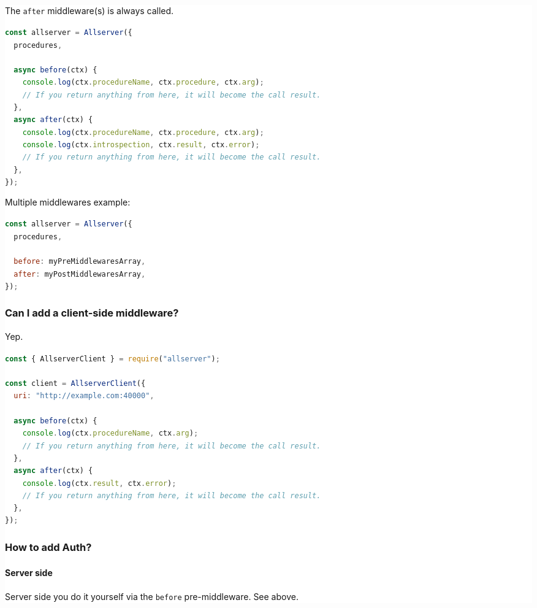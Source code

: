 The `after` middleware(s) is always called.

```js
const allserver = Allserver({
  procedures,

  async before(ctx) {
    console.log(ctx.procedureName, ctx.procedure, ctx.arg);
    // If you return anything from here, it will become the call result.
  },
  async after(ctx) {
    console.log(ctx.procedureName, ctx.procedure, ctx.arg);
    console.log(ctx.introspection, ctx.result, ctx.error);
    // If you return anything from here, it will become the call result.
  },
});
```

Multiple middlewares example:

```js
const allserver = Allserver({
  procedures,

  before: myPreMiddlewaresArray,
  after: myPostMiddlewaresArray,
});
```

### Can I add a client-side middleware?

Yep.

```js
const { AllserverClient } = require("allserver");

const client = AllserverClient({
  uri: "http://example.com:40000",

  async before(ctx) {
    console.log(ctx.procedureName, ctx.arg);
    // If you return anything from here, it will become the call result.
  },
  async after(ctx) {
    console.log(ctx.result, ctx.error);
    // If you return anything from here, it will become the call result.
  },
});
```

### How to add Auth?

#### Server side

Server side you do it yourself via the `before` pre-middleware. See above.
